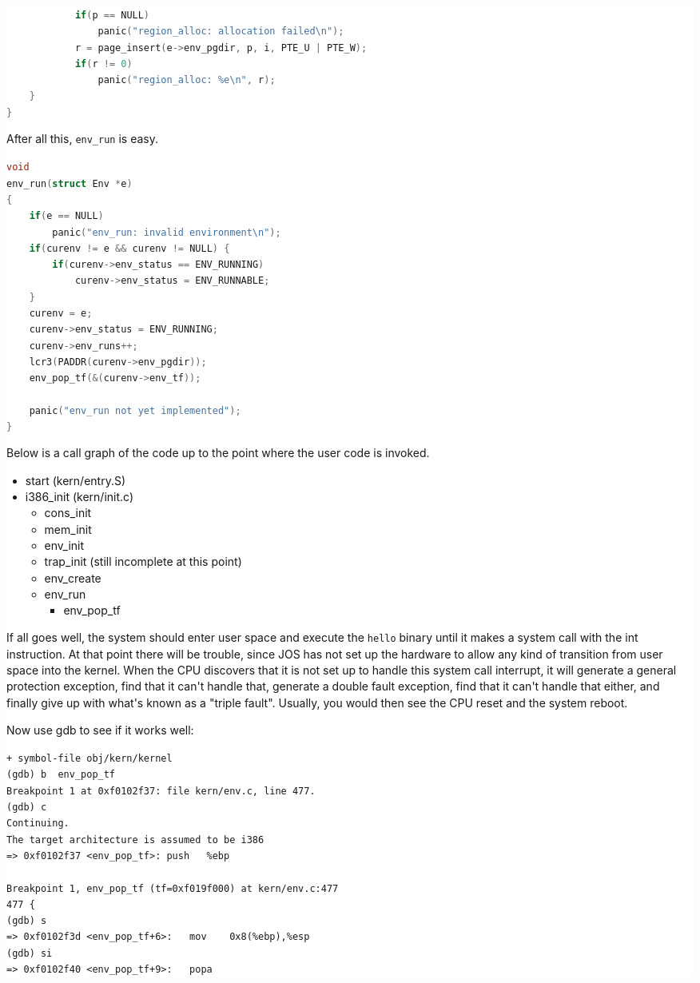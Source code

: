 ```c
			if(p == NULL)
				panic("region_alloc: allocation failed\n");
			r = page_insert(e->env_pgdir, p, i, PTE_U | PTE_W);
			if(r != 0)
				panic("region_alloc: %e\n", r);
	}
}
```
After all this, `env_run` is easy.
```c
void
env_run(struct Env *e)
{
	if(e == NULL)
		panic("env_run: invalid environment\n");
	if(curenv != e && curenv != NULL) {
		if(curenv->env_status == ENV_RUNNING)
			curenv->env_status = ENV_RUNNABLE;
	}
	curenv = e;
	curenv->env_status = ENV_RUNNING;
	curenv->env_runs++;
	lcr3(PADDR(curenv->env_pgdir));
	env_pop_tf(&(curenv->env_tf));

	panic("env_run not yet implemented");
}
```

Below is a call graph of the code up to the point where the user code is invoked.

- start (kern/entry.S)
- i386_init (kern/init.c)
    - cons_init
    - mem_init
    - env_init
    - trap_init (still incomplete at this point)
    - env_create
    - env_run
        - env_pop_tf

If all goes well, the system should enter user space and execute the `hello` binary until it makes a system call with the int instruction. At that point there will be trouble, since JOS has not set up the hardware to allow any kind of transition from user space into the kernel. When the CPU discovers that it is not set up to handle this system call interrupt, it will generate a general protection exception, find that it can't handle that, generate a double fault exception, find that it can't handle that either, and finally give up with what's known as a "triple fault". Usually, you would then see the CPU reset and the system reboot.

Now use gdb to see if it works well:
```
+ symbol-file obj/kern/kernel
(gdb) b  env_pop_tf
Breakpoint 1 at 0xf0102f37: file kern/env.c, line 477.
(gdb) c
Continuing.
The target architecture is assumed to be i386
=> 0xf0102f37 <env_pop_tf>:	push   %ebp

Breakpoint 1, env_pop_tf (tf=0xf019f000) at kern/env.c:477
477	{
(gdb) s
=> 0xf0102f3d <env_pop_tf+6>:	mov    0x8(%ebp),%esp
(gdb) si
=> 0xf0102f40 <env_pop_tf+9>:	popa   
```